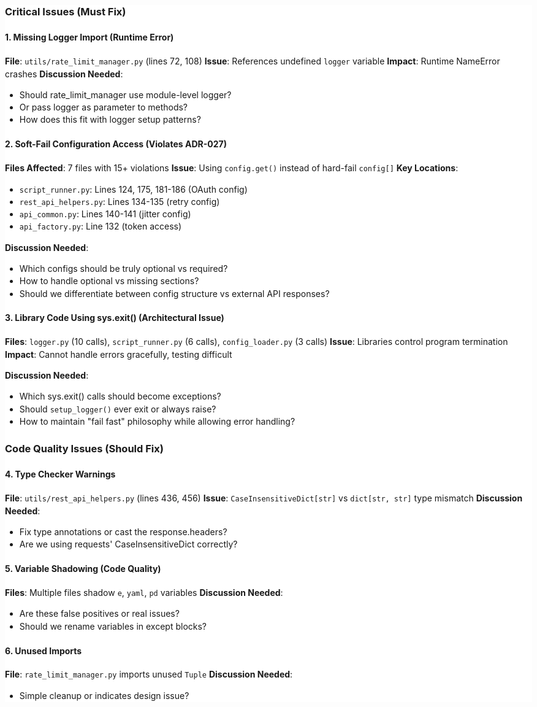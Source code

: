 ### **Critical Issues (Must Fix)**

#### 1. Missing Logger Import (Runtime Error)
**File**: `utils/rate_limit_manager.py` (lines 72, 108)
**Issue**: References undefined `logger` variable
**Impact**: Runtime NameError crashes
**Discussion Needed**:
- Should rate_limit_manager use module-level logger?
- Or pass logger as parameter to methods?
- How does this fit with logger setup patterns?

#### 2. Soft-Fail Configuration Access (Violates ADR-027)
**Files Affected**: 7 files with 15+ violations
**Issue**: Using `config.get()` instead of hard-fail `config[]`
**Key Locations**:
- `script_runner.py`: Lines 124, 175, 181-186 (OAuth config)
- `rest_api_helpers.py`: Lines 134-135 (retry config)
- `api_common.py`: Lines 140-141 (jitter config)
- `api_factory.py`: Line 132 (token access)

**Discussion Needed**:
- Which configs should be truly optional vs required?
- How to handle optional vs missing sections?
- Should we differentiate between config structure vs external API responses?

#### 3. Library Code Using sys.exit() (Architectural Issue)
**Files**: `logger.py` (10 calls), `script_runner.py` (6 calls), `config_loader.py` (3 calls)
**Issue**: Libraries control program termination
**Impact**: Cannot handle errors gracefully, testing difficult

**Discussion Needed**:
- Which sys.exit() calls should become exceptions?
- Should `setup_logger()` ever exit or always raise?
- How to maintain "fail fast" philosophy while allowing error handling?

### **Code Quality Issues (Should Fix)**

#### 4. Type Checker Warnings
**File**: `utils/rest_api_helpers.py` (lines 436, 456)
**Issue**: `CaseInsensitiveDict[str]` vs `dict[str, str]` type mismatch
**Discussion Needed**:
- Fix type annotations or cast the response.headers?
- Are we using requests' CaseInsensitiveDict correctly?

#### 5. Variable Shadowing (Code Quality)
**Files**: Multiple files shadow `e`, `yaml`, `pd` variables
**Discussion Needed**:
- Are these false positives or real issues?
- Should we rename variables in except blocks?

#### 6. Unused Imports
**File**: `rate_limit_manager.py` imports unused `Tuple`
**Discussion Needed**:
- Simple cleanup or indicates design issue?
